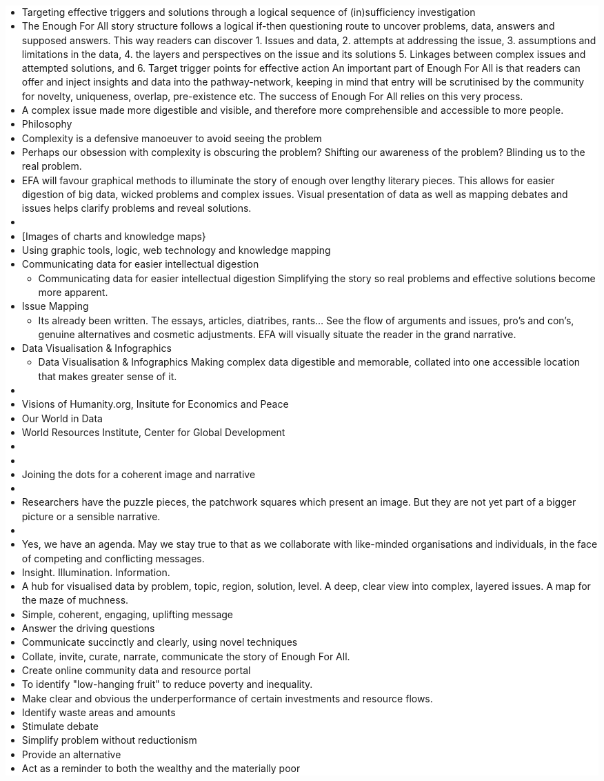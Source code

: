 - Targeting effective triggers and solutions through a logical sequence of (in)sufficiency investigation
- The Enough For All story structure follows a logical if-then questioning route to uncover problems, data, answers and supposed answers.  This way readers can discover  1. Issues and data,   2. attempts at addressing the issue,   3. assumptions and limitations in the data,   4. the layers and perspectives on the issue and its solutions  5. Linkages between complex issues and attempted solutions, and  6. Target trigger points for effective action  An important part of Enough For All is that readers can offer and inject insights and data into the pathway-network, keeping in mind that entry will be scrutinised by the community for novelty, uniqueness, overlap, pre-existence etc. The success of Enough For All relies on this very process.
- A complex issue made more digestible and visible, and therefore more comprehensible and accessible to more people.
- Philosophy
- Complexity is a defensive manoeuver to avoid seeing the problem
- Perhaps our obsession with complexity is obscuring the problem? Shifting our awareness of the problem? Blinding us to the real problem.
- EFA will favour graphical methods to illuminate the story of enough over lengthy literary pieces. This allows for easier digestion of big data, wicked problems and complex issues. Visual presentation of data as well as mapping debates and issues helps clarify problems and reveal solutions.
-
- [Images of charts and knowledge maps}
- Using graphic tools, logic, web technology and knowledge mapping
- Communicating data for easier intellectual digestion
	- Communicating data for easier intellectual digestion  Simplifying the story so real problems and effective solutions become more apparent.
- Issue Mapping
	- Its already been written. The essays, articles, diatribes, rants…   See the flow of arguments and issues, pro’s and con’s, genuine alternatives and cosmetic adjustments.  EFA will visually situate the reader in the grand narrative.
- Data Visualisation & Infographics
	- Data Visualisation & Infographics Making complex data digestible and memorable, collated into one accessible location that makes greater sense of it.
-
- Visions of Humanity.org, Insitute for Economics and Peace
- Our World in Data
- World Resources Institute, Center for Global Development
-
-
- Joining the dots for a coherent image and narrative
-
- Researchers have the puzzle pieces, the patchwork squares which present an image. But they are not yet part of a bigger picture or a sensible narrative.
-
- Yes, we have an agenda. May we stay true to that as we collaborate with like-minded organisations and individuals, in the face of competing and conflicting messages.
- Insight. Illumination. Information.
- A hub for visualised data by problem, topic, region, solution, level. A deep, clear view into complex, layered issues. A map for the maze of muchness.
- Simple, coherent, engaging, uplifting message
- Answer the driving questions
- Communicate succinctly and clearly, using novel techniques
- Collate, invite, curate, narrate, communicate the story of Enough For All.
- Create online community data and resource portal
- To identify "low-hanging fruit" to reduce poverty and inequality.
- Make clear and obvious the underperformance of certain investments and resource flows.
- Identify waste areas and amounts
- Stimulate debate
- Simplify problem without reductionism
- Provide an alternative
- Act as a reminder to both the wealthy and the materially poor
